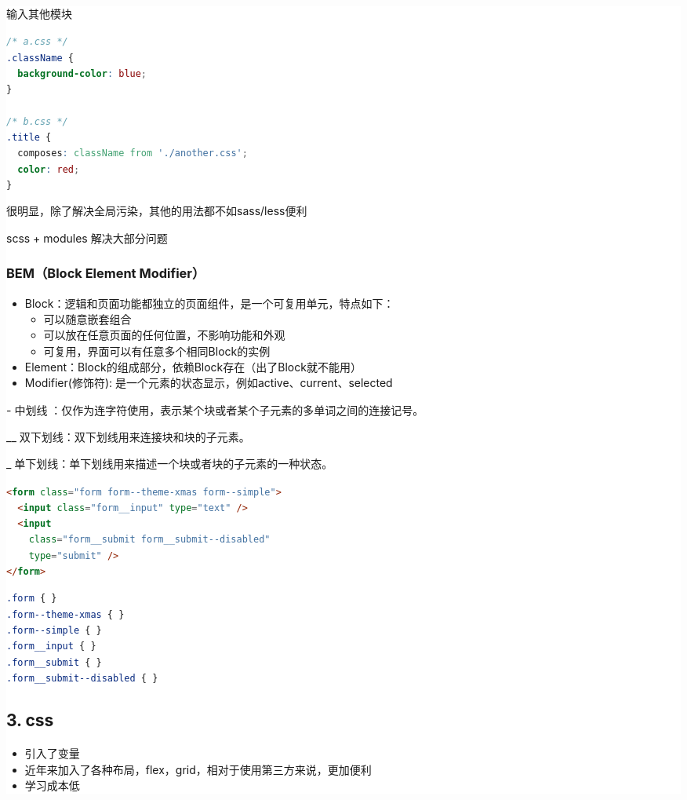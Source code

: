 输入其他模块

```css
/* a.css */
.className {
  background-color: blue;
}

/* b.css */
.title {
  composes: className from './another.css';
  color: red;
}
```

很明显，除了解决全局污染，其他的用法都不如sass/less便利

scss + modules 解决大部分问题

### BEM（Block Element Modifier）

- Block：逻辑和页面功能都独立的页面组件，是一个可复用单元，特点如下：
  - 可以随意嵌套组合
  - 可以放在任意页面的任何位置，不影响功能和外观
  - 可复用，界面可以有任意多个相同Block的实例
- Element：Block的组成部分，依赖Block存在（出了Block就不能用）
- Modifier(修饰符):  是一个元素的状态显示，例如active、current、selected

\- 中划线 ：仅作为连字符使用，表示某个块或者某个子元素的多单词之间的连接记号。

__ 双下划线：双下划线用来连接块和块的子元素。

_ 单下划线：单下划线用来描述一个块或者块的子元素的一种状态。

```html
<form class="form form--theme-xmas form--simple">
  <input class="form__input" type="text" />
  <input
    class="form__submit form__submit--disabled"
    type="submit" />
</form>
```

```css
.form { }
.form--theme-xmas { }
.form--simple { }
.form__input { }
.form__submit { }
.form__submit--disabled { }
```



## 3. css

- 引入了变量
- 近年来加入了各种布局，flex，grid，相对于使用第三方来说，更加便利
- 学习成本低




